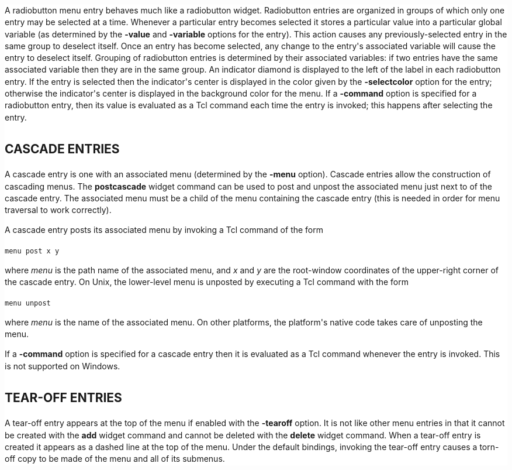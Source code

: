 A radiobutton menu entry behaves much like a radiobutton widget.
Radiobutton entries are organized in groups of which only one entry may
be selected at a time. Whenever a particular entry becomes selected it
stores a particular value into a particular global variable (as
determined by the **-value** and **-variable** options for the entry).
This action causes any previously-selected entry in the same group to
deselect itself. Once an entry has become selected, any change to the
entry\'s associated variable will cause the entry to deselect itself.
Grouping of radiobutton entries is determined by their associated
variables: if two entries have the same associated variable then they
are in the same group. An indicator diamond is displayed to the left of
the label in each radiobutton entry. If the entry is selected then the
indicator\'s center is displayed in the color given by the
**-selectcolor** option for the entry; otherwise the indicator\'s center
is displayed in the background color for the menu. If a **-command**
option is specified for a radiobutton entry, then its value is evaluated
as a Tcl command each time the entry is invoked; this happens after
selecting the entry.

## CASCADE ENTRIES

A cascade entry is one with an associated menu (determined by the
**-menu** option). Cascade entries allow the construction of cascading
menus. The **postcascade** widget command can be used to post and unpost
the associated menu just next to of the cascade entry. The associated
menu must be a child of the menu containing the cascade entry (this is
needed in order for menu traversal to work correctly).

A cascade entry posts its associated menu by invoking a Tcl command of
the form

    menu post x y

where *menu* is the path name of the associated menu, and *x* and *y*
are the root-window coordinates of the upper-right corner of the cascade
entry. On Unix, the lower-level menu is unposted by executing a Tcl
command with the form

    menu unpost

where *menu* is the name of the associated menu. On other platforms, the
platform\'s native code takes care of unposting the menu.

If a **-command** option is specified for a cascade entry then it is
evaluated as a Tcl command whenever the entry is invoked. This is not
supported on Windows.

## TEAR-OFF ENTRIES

A tear-off entry appears at the top of the menu if enabled with the
**-tearoff** option. It is not like other menu entries in that it cannot
be created with the **add** widget command and cannot be deleted with
the **delete** widget command. When a tear-off entry is created it
appears as a dashed line at the top of the menu. Under the default
bindings, invoking the tear-off entry causes a torn-off copy to be made
of the menu and all of its submenus.
